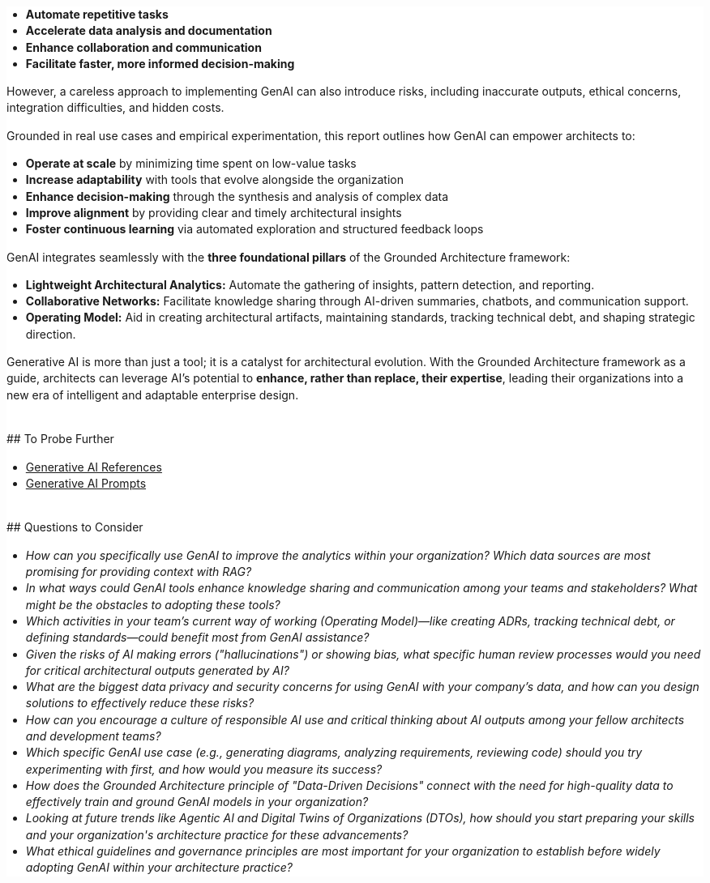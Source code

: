 * **Automate repetitive tasks**
* **Accelerate data analysis and documentation**
* **Enhance collaboration and communication**
* **Facilitate faster, more informed decision-making**

However, a careless approach to implementing GenAI can also introduce risks, including inaccurate outputs, ethical concerns, integration difficulties, and hidden costs.

Grounded in real use cases and empirical experimentation, this report outlines how GenAI can empower architects to:

* **Operate at scale** by minimizing time spent on low-value tasks
* **Increase adaptability** with tools that evolve alongside the organization
* **Enhance decision-making** through the synthesis and analysis of complex data
* **Improve alignment** by providing clear and timely architectural insights
* **Foster continuous learning** via automated exploration and structured feedback loops

GenAI integrates seamlessly with the **three foundational pillars** of the Grounded Architecture framework:

* **Lightweight Architectural Analytics:** Automate the gathering of insights, pattern detection, and reporting.
* **Collaborative Networks:** Facilitate knowledge sharing through AI-driven summaries, chatbots, and communication support.
* **Operating Model:** Aid in creating architectural artifacts, maintaining standards, tracking technical debt, and shaping strategic direction.

Generative AI is more than just a tool; it is a catalyst for architectural evolution. With the Grounded Architecture framework as a guide, architects can leverage AI’s potential to **enhance, rather than replace, their expertise**, leading their organizations into a new era of intelligent and adaptable enterprise design.

<br>
## To Probe Further

* [Generative AI References](https://grounded-architecture.io/gen-ai-references)
* [Generative AI Prompts](https://grounded-architecture.io/gen-ai-prompts)

<br>
## Questions to Consider

* *How can you specifically use GenAI to improve the analytics within your organization? Which data sources are most promising for providing context with RAG?*
* *In what ways could GenAI tools enhance knowledge sharing and communication among your teams and stakeholders? What might be the obstacles to adopting these tools?*
* *Which activities in your team’s current way of working (Operating Model)—like creating ADRs, tracking technical debt, or defining standards—could benefit most from GenAI assistance?*
* *Given the risks of AI making errors ("hallucinations") or showing bias, what specific human review processes would you need for critical architectural outputs generated by AI?*
* *What are the biggest data privacy and security concerns for using GenAI with your company’s data, and how can you design solutions to effectively reduce these risks?*
* *How can you encourage a culture of responsible AI use and critical thinking about AI outputs among your fellow architects and development teams?*
* *Which specific GenAI use case (e.g., generating diagrams, analyzing requirements, reviewing code) should you try experimenting with first, and how would you measure its success?*
* *How does the Grounded Architecture principle of "Data-Driven Decisions" connect with the need for high-quality data to effectively train and ground GenAI models in your organization?*
* *Looking at future trends like Agentic AI and Digital Twins of Organizations (DTOs), how should you start preparing your skills and your organization's architecture practice for these advancements?*
* *What ethical guidelines and governance principles are most important for your organization to establish before widely adopting GenAI within your architecture practice?*
